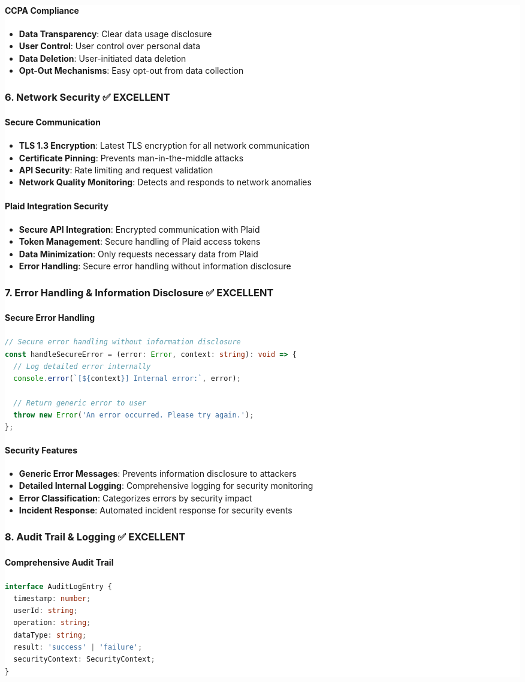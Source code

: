 #### CCPA Compliance
- **Data Transparency**: Clear data usage disclosure
- **User Control**: User control over personal data
- **Data Deletion**: User-initiated data deletion
- **Opt-Out Mechanisms**: Easy opt-out from data collection

### 6. Network Security ✅ EXCELLENT

#### Secure Communication
- **TLS 1.3 Encryption**: Latest TLS encryption for all network communication
- **Certificate Pinning**: Prevents man-in-the-middle attacks
- **API Security**: Rate limiting and request validation
- **Network Quality Monitoring**: Detects and responds to network anomalies

#### Plaid Integration Security
- **Secure API Integration**: Encrypted communication with Plaid
- **Token Management**: Secure handling of Plaid access tokens
- **Data Minimization**: Only requests necessary data from Plaid
- **Error Handling**: Secure error handling without information disclosure

### 7. Error Handling & Information Disclosure ✅ EXCELLENT

#### Secure Error Handling
```typescript
// Secure error handling without information disclosure
const handleSecureError = (error: Error, context: string): void => {
  // Log detailed error internally
  console.error(`[${context}] Internal error:`, error);
  
  // Return generic error to user
  throw new Error('An error occurred. Please try again.');
};
```

#### Security Features
- **Generic Error Messages**: Prevents information disclosure to attackers
- **Detailed Internal Logging**: Comprehensive logging for security monitoring
- **Error Classification**: Categorizes errors by security impact
- **Incident Response**: Automated incident response for security events

### 8. Audit Trail & Logging ✅ EXCELLENT

#### Comprehensive Audit Trail
```typescript
interface AuditLogEntry {
  timestamp: number;
  userId: string;
  operation: string;
  dataType: string;
  result: 'success' | 'failure';
  securityContext: SecurityContext;
}
```
